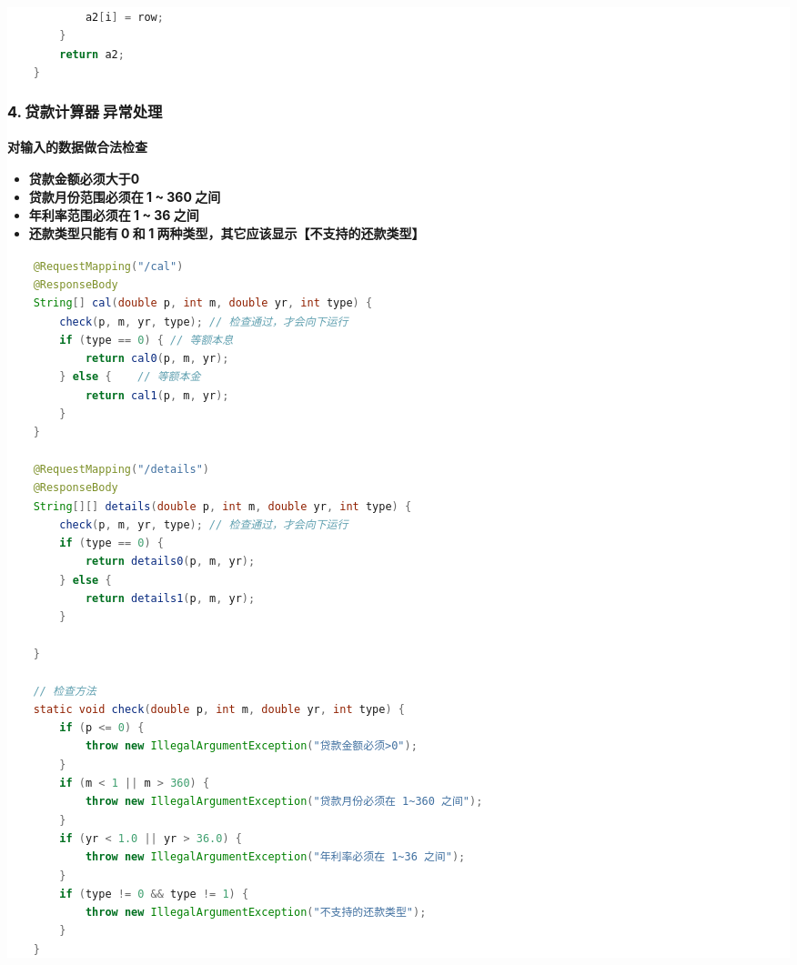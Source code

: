 ```java
            a2[i] = row;
        }
        return a2;
    }
```

### 4. 贷款计算器 异常处理

**对输入的数据做合法检查**

* **贷款金额必须大于0**
* **贷款月份范围必须在 1 ~ 360 之间**
* **年利率范围必须在 1 ~ 36 之间**
* **还款类型只能有 0 和 1 两种类型，其它应该显示【不支持的还款类型】**

```java
    @RequestMapping("/cal")
    @ResponseBody
    String[] cal(double p, int m, double yr, int type) {
        check(p, m, yr, type); // 检查通过，才会向下运行
        if (type == 0) { // 等额本息
            return cal0(p, m, yr);
        } else {    // 等额本金
            return cal1(p, m, yr);
        }
    }

    @RequestMapping("/details")
    @ResponseBody
    String[][] details(double p, int m, double yr, int type) {
        check(p, m, yr, type); // 检查通过，才会向下运行
        if (type == 0) {
            return details0(p, m, yr);
        } else {
            return details1(p, m, yr);
        }

    }

    // 检查方法
    static void check(double p, int m, double yr, int type) {
        if (p <= 0) {
            throw new IllegalArgumentException("贷款金额必须>0");
        }
        if (m < 1 || m > 360) {
            throw new IllegalArgumentException("贷款月份必须在 1~360 之间");
        }
        if (yr < 1.0 || yr > 36.0) {
            throw new IllegalArgumentException("年利率必须在 1~36 之间");
        }
        if (type != 0 && type != 1) {
            throw new IllegalArgumentException("不支持的还款类型");
        }
    }
```
